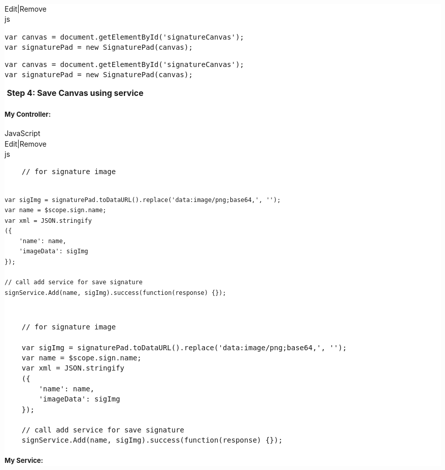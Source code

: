 <div class="pluginLinkHolder"><span class="pluginEditHolderLink">Edit</span>|<span class="pluginRemoveHolderLink">Remove</span></div>
<span class="hidden">js</span>
<pre class="hidden">var canvas = document.getElementById('signatureCanvas');  
var signaturePad = new SignaturePad(canvas);</pre>
<div class="preview">
<pre class="js"><span class="js__statement">var</span>&nbsp;canvas&nbsp;=&nbsp;document.getElementById(<span class="js__string">'signatureCanvas'</span>);&nbsp;&nbsp;&nbsp;
<span class="js__statement">var</span>&nbsp;signaturePad&nbsp;=&nbsp;<span class="js__operator">new</span>&nbsp;SignaturePad(canvas);</pre>
</div>
</div>
</div>
<div class="endscriptcode"><span style="font-size:medium">&nbsp;<strong>Step 4: Save Canvas using service</strong></span></div>
<h4><span style="font-size:small">My Controller:</span></h4>
<div class="scriptcode">
<div class="pluginEditHolder" pluginCommand="mceScriptCode">
<div class="title"><span>JavaScript</span></div>
<div class="pluginLinkHolder"><span class="pluginEditHolderLink">Edit</span>|<span class="pluginRemoveHolderLink">Remove</span></div>
<span class="hidden">js</span>
<pre class="hidden">    // for signature image  

    var sigImg = signaturePad.toDataURL().replace('data:image/png;base64,', '');  
    var name = $scope.sign.name;  
    var xml = JSON.stringify  
    ({  
        'name': name,  
        'imageData': sigImg  
    });  

    // call add service for save signature  
    signService.Add(name, sigImg).success(function(response) {});  
</pre>
<div class="preview">
<pre class="js">&nbsp;&nbsp;&nbsp;&nbsp;<span class="js__sl_comment">//&nbsp;for&nbsp;signature&nbsp;image&nbsp;&nbsp;</span>&nbsp;
&nbsp;
&nbsp;&nbsp;&nbsp;&nbsp;<span class="js__statement">var</span>&nbsp;sigImg&nbsp;=&nbsp;signaturePad.toDataURL().replace(<span class="js__string">'data:image/png;base64,'</span>,&nbsp;<span class="js__string">''</span>);&nbsp;&nbsp;&nbsp;
&nbsp;&nbsp;&nbsp;&nbsp;<span class="js__statement">var</span>&nbsp;name&nbsp;=&nbsp;$scope.sign.name;&nbsp;&nbsp;&nbsp;
&nbsp;&nbsp;&nbsp;&nbsp;<span class="js__statement">var</span>&nbsp;xml&nbsp;=&nbsp;JSON.stringify&nbsp;&nbsp;&nbsp;
&nbsp;&nbsp;&nbsp;&nbsp;(<span class="js__brace">{</span>&nbsp;&nbsp;&nbsp;
&nbsp;&nbsp;&nbsp;&nbsp;&nbsp;&nbsp;&nbsp;&nbsp;<span class="js__string">'name'</span>:&nbsp;name,&nbsp;&nbsp;&nbsp;
&nbsp;&nbsp;&nbsp;&nbsp;&nbsp;&nbsp;&nbsp;&nbsp;<span class="js__string">'imageData'</span>:&nbsp;sigImg&nbsp;&nbsp;&nbsp;
&nbsp;&nbsp;&nbsp;&nbsp;<span class="js__brace">}</span>);&nbsp;&nbsp;&nbsp;
&nbsp;
&nbsp;&nbsp;&nbsp;&nbsp;<span class="js__sl_comment">//&nbsp;call&nbsp;add&nbsp;service&nbsp;for&nbsp;save&nbsp;signature&nbsp;&nbsp;</span>&nbsp;
&nbsp;&nbsp;&nbsp;&nbsp;signService.Add(name,&nbsp;sigImg).success(<span class="js__operator">function</span>(response)&nbsp;<span class="js__brace">{</span><span class="js__brace">}</span>);&nbsp;&nbsp;&nbsp;
</pre>
</div>
</div>
</div>
<h4><span style="font-size:small">My Service:</span></h4>
<div class="scriptcode">